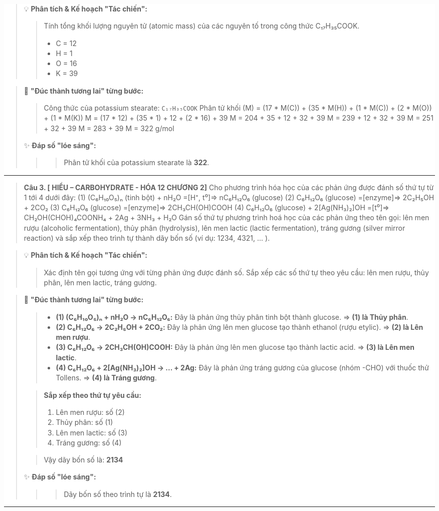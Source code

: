 > 💡 **Phân tích & Kế hoạch "Tác chiến":**
> > Tính tổng khối lượng nguyên tử (atomic mass) của các nguyên tố trong công thức C₁₇H₃₅COOK.
> > *   C = 12
> > *   H = 1
> > *   O = 16
> > *   K = 39

> 🌟 **"Đúc thành tương lai" từng bước:**
> > Công thức của potassium stearate: `C₁₇H₃₅COOK`
> > Phân tử khối (M) = (17 * M(C)) + (35 * M(H)) + (1 * M(C)) + (2 * M(O)) + (1 * M(K))
> > M = (17 * 12) + (35 * 1) + 12 + (2 * 16) + 39
> > M = 204 + 35 + 12 + 32 + 39
> > M = 239 + 12 + 32 + 39
> > M = 251 + 32 + 39
> > M = 283 + 39
> > M = 322 g/mol
>
> ✨ **Đáp số "lóe sáng":**
> > > Phân tử khối của potassium stearate là **322**.

---

> **Câu 3. [ HIỂU – CARBOHYDRATE - HÓA 12 CHƯƠNG 2]** Cho phương trình hóa học của các phản ứng được đánh số thứ tự từ 1 tới 4 dưới đây:
> (1) (C₆H₁₀O₅)ₙ (tinh bột) + nH₂O =[H⁺, t⁰]=> nC₆H₁₂O₆ (glucose)
> (2) C₆H₁₂O₆ (glucose) =[enzyme]=> 2C₂H₅OH + 2CO₂
> (3) C₆H₁₂O₆ (glucose) =[enzyme]=> 2CH₃CH(OH)COOH
> (4) C₆H₁₂O₆ (glucose) + 2[Ag(NH₃)₂]OH =[t⁰]=> CH₂OH(CHOH)₄COONH₄ + 2Ag + 3NH₃ + H₂O
> Gán số thứ tự phương trình hoá học của các phản ứng theo tên gọi: lên men rượu (alcoholic fermentation), thủy phân (hydrolysis), lên men lactic (lactic fermentation), tráng gương (silver mirror reaction) và sắp xếp theo trình tự thành dãy bốn số (ví dụ: 1234, 4321, ... ).

> 💡 **Phân tích & Kế hoạch "Tác chiến":**
> > Xác định tên gọi tương ứng với từng phản ứng được đánh số.
> > Sắp xếp các số thứ tự theo yêu cầu: lên men rượu, thủy phân, lên men lactic, tráng gương.

> 🌟 **"Đúc thành tương lai" từng bước:**
> > *   **(1) (C₆H₁₀O₅)ₙ + nH₂O → nC₆H₁₂O₆:** Đây là phản ứng thủy phân tinh bột thành glucose.
> >     => **(1) là Thủy phân**.
> > *   **(2) C₆H₁₂O₆ → 2C₂H₅OH + 2CO₂:** Đây là phản ứng lên men glucose tạo thành ethanol (rượu etylic).
> >     => **(2) là Lên men rượu**.
> > *   **(3) C₆H₁₂O₆ → 2CH₃CH(OH)COOH:** Đây là phản ứng lên men glucose tạo thành lactic acid.
> >     => **(3) là Lên men lactic**.
> > *   **(4) C₆H₁₂O₆ + 2[Ag(NH₃)₂]OH → ... + 2Ag:** Đây là phản ứng tráng gương của glucose (nhóm -CHO) với thuốc thử Tollens.
> >     => **(4) là Tráng gương**.
>
> > **Sắp xếp theo thứ tự yêu cầu:**
> > 1.  Lên men rượu: số (2)
> > 2.  Thủy phân: số (1)
> > 3.  Lên men lactic: số (3)
> > 4.  Tráng gương: số (4)
>
> > Vậy dãy bốn số là: **2134**
>
> ✨ **Đáp số "lóe sáng":**
> > > Dãy bốn số theo trình tự là **2134**.

---